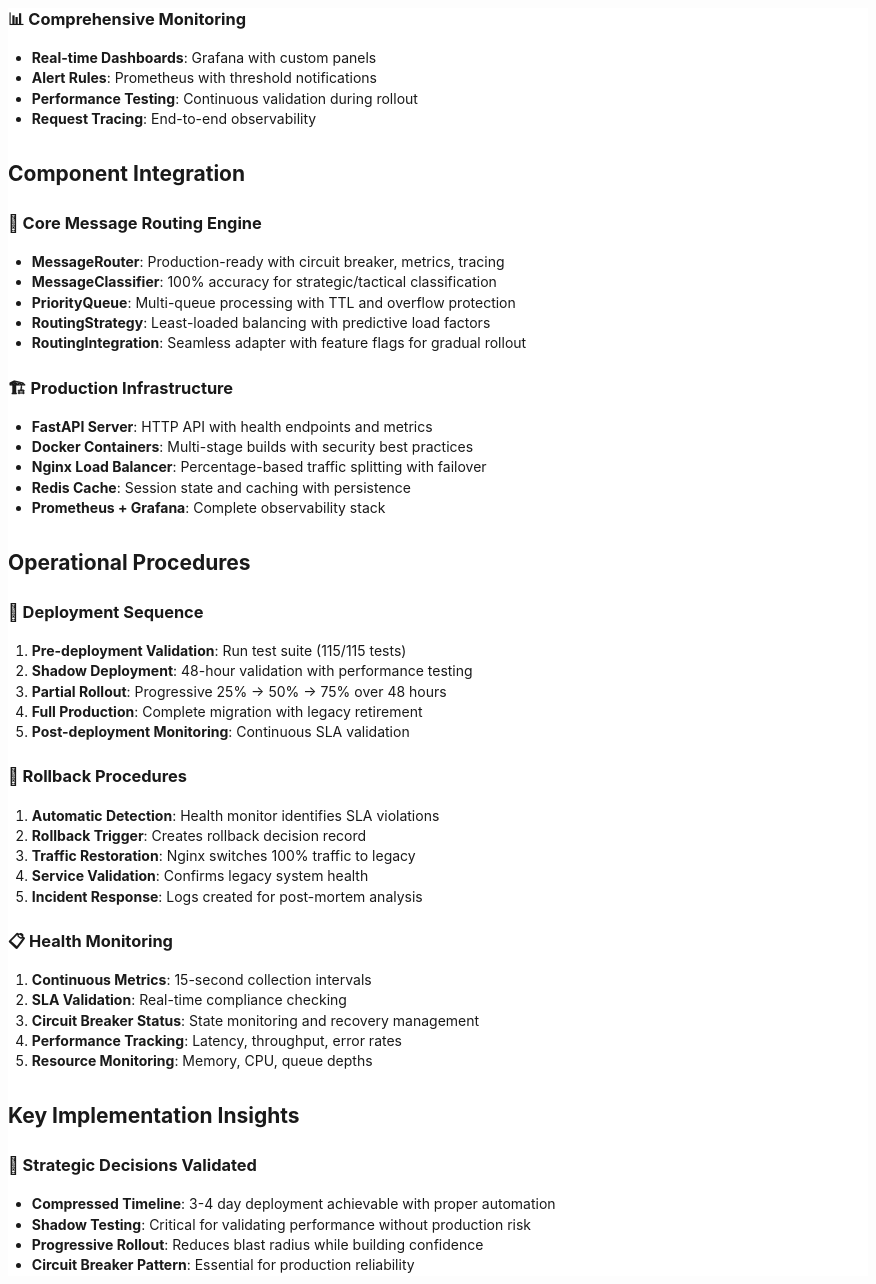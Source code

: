 ### 📊 Comprehensive Monitoring
- **Real-time Dashboards**: Grafana with custom panels
- **Alert Rules**: Prometheus with threshold notifications
- **Performance Testing**: Continuous validation during rollout
- **Request Tracing**: End-to-end observability

## Component Integration

### 🔗 Core Message Routing Engine
- **MessageRouter**: Production-ready with circuit breaker, metrics, tracing
- **MessageClassifier**: 100% accuracy for strategic/tactical classification  
- **PriorityQueue**: Multi-queue processing with TTL and overflow protection
- **RoutingStrategy**: Least-loaded balancing with predictive load factors
- **RoutingIntegration**: Seamless adapter with feature flags for gradual rollout

### 🏗️ Production Infrastructure  
- **FastAPI Server**: HTTP API with health endpoints and metrics
- **Docker Containers**: Multi-stage builds with security best practices
- **Nginx Load Balancer**: Percentage-based traffic splitting with failover
- **Redis Cache**: Session state and caching with persistence
- **Prometheus + Grafana**: Complete observability stack

## Operational Procedures

### 🚀 Deployment Sequence
1. **Pre-deployment Validation**: Run test suite (115/115 tests)
2. **Shadow Deployment**: 48-hour validation with performance testing  
3. **Partial Rollout**: Progressive 25% → 50% → 75% over 48 hours
4. **Full Production**: Complete migration with legacy retirement
5. **Post-deployment Monitoring**: Continuous SLA validation

### 🔄 Rollback Procedures
1. **Automatic Detection**: Health monitor identifies SLA violations
2. **Rollback Trigger**: Creates rollback decision record
3. **Traffic Restoration**: Nginx switches 100% traffic to legacy
4. **Service Validation**: Confirms legacy system health
5. **Incident Response**: Logs created for post-mortem analysis

### 📋 Health Monitoring
1. **Continuous Metrics**: 15-second collection intervals
2. **SLA Validation**: Real-time compliance checking  
3. **Circuit Breaker Status**: State monitoring and recovery management
4. **Performance Tracking**: Latency, throughput, error rates
5. **Resource Monitoring**: Memory, CPU, queue depths

## Key Implementation Insights

### 🎯 Strategic Decisions Validated
- **Compressed Timeline**: 3-4 day deployment achievable with proper automation
- **Shadow Testing**: Critical for validating performance without production risk
- **Progressive Rollout**: Reduces blast radius while building confidence
- **Circuit Breaker Pattern**: Essential for production reliability
